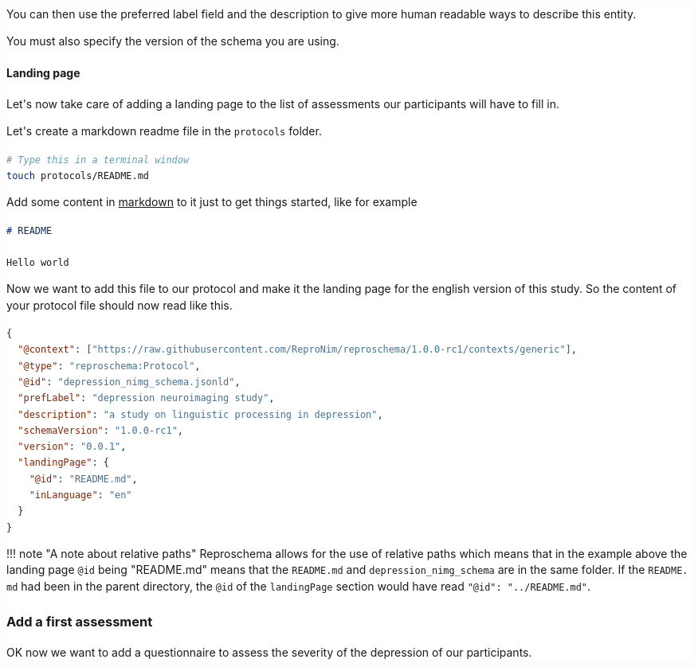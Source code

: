 You can then use the preferred label field and the description to give more human readable ways to describe this entity.

You must also specify the version of the schema you are using.

#### Landing page

Let's now take care of adding a landing page to the list of assessments our participants will have to fill in.

Let's create a markdown readme file in the `protocols` folder.

```bash
# Type this in a terminal window
touch protocols/README.md
```

Add some content in [markdown](https://daringfireball.net/projects/markdown/basics) to it just to get things started, like for example

```markdown
# README

Hello world
```

Now we want to add this file to our protocol and make it the landing page for the english version of this study. So the content of your protocol file should now read like this.

```json linenums="1" hl_lines="9-12"
{
  "@context": ["https://raw.githubusercontent.com/ReproNim/reproschema/1.0.0-rc1/contexts/generic"],
  "@type": "reproschema:Protocol",
  "@id": "depression_nimg_schema.jsonld",
  "prefLabel": "depression neuroimaging study",
  "description": "a study on linguistic processing in depression",
  "schemaVersion": "1.0.0-rc1",
  "version": "0.0.1",
  "landingPage": {
    "@id": "README.md",
    "inLanguage": "en"
  }
}
```

!!! note "A note about relative paths"
    Reproschema allows for the use of relative paths which means that in the example above the landing page `@id` being "README.md" means that the `README.md` and `depression_nimg_schema` are in the same folder.
    If the `README.md` had been in the parent directory, the `@id` of the `landingPage` section would have read `"@id": "../README.md"`.

### Add a first assessment

OK now we want to add a questionnaire to assess the severity of the depression of our participants.
